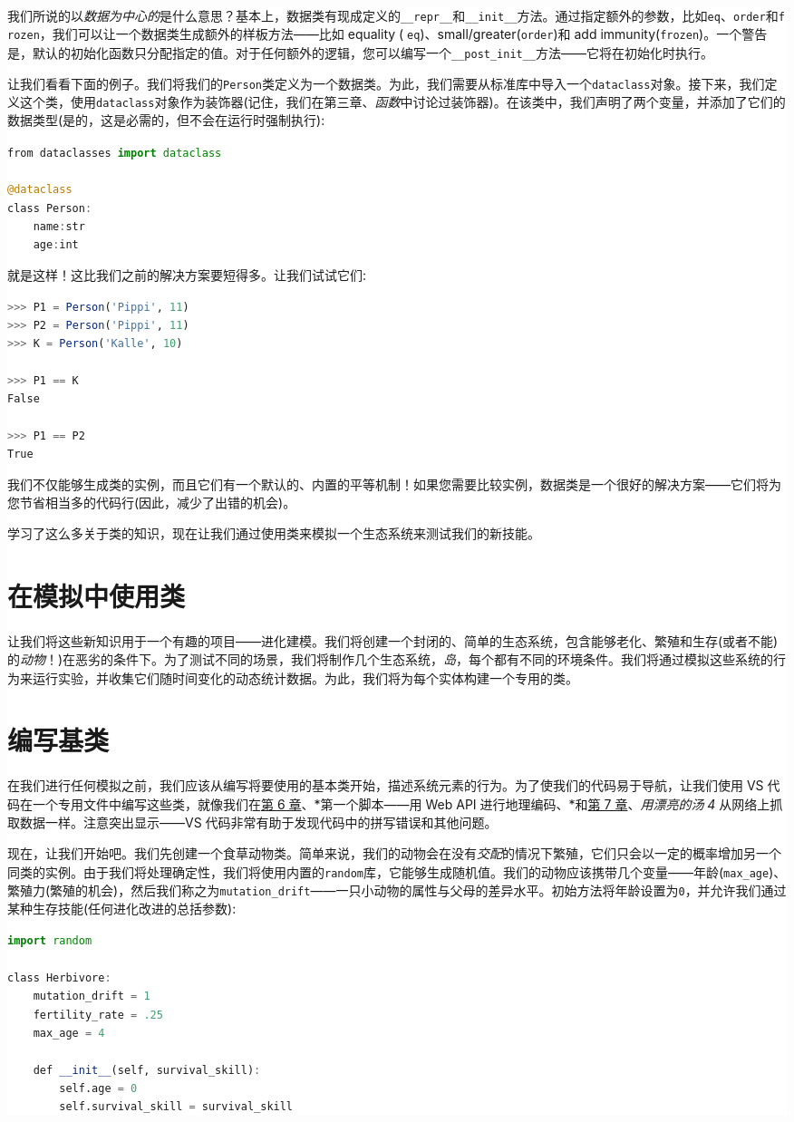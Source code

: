 我们所说的以*数据为中心的*是什么意思？基本上，数据类有现成定义的`__repr__`和`__init__`方法。通过指定额外的参数，比如`eq`、`order`和`frozen`，我们可以让一个数据类生成额外的样板方法——比如 equality ( `eq`)、small/greater(`order`)和 add immunity(`frozen`)。一个警告是，默认的初始化函数只分配指定的值。对于任何额外的逻辑，您可以编写一个`__post_init__`方法——它将在初始化时执行。

让我们看看下面的例子。我们将我们的`Person`类定义为一个数据类。为此，我们需要从标准库中导入一个`dataclass`对象。接下来，我们定义这个类，使用`dataclass`对象作为装饰器(记住，我们在第三章、*函数*中讨论过装饰器)。在该类中，我们声明了两个变量，并添加了它们的数据类型(是的，这是必需的，但不会在运行时强制执行):

```jl
from dataclasses import dataclass

@dataclass
class Person:
    name:str
    age:int
```

就是这样！这比我们之前的解决方案要短得多。让我们试试它们:

```jl
>>> P1 = Person('Pippi', 11)
>>> P2 = Person('Pippi', 11)
>>> K = Person('Kalle', 10)

>>> P1 == K
False

>>> P1 == P2
True
```

我们不仅能够生成类的实例，而且它们有一个默认的、内置的平等机制！如果您需要比较实例，数据类是一个很好的解决方案——它们将为您节省相当多的代码行(因此，减少了出错的机会)。

学习了这么多关于类的知识，现在让我们通过使用类来模拟一个生态系统来测试我们的新技能。

        

# 在模拟中使用类

让我们将这些新知识用于一个有趣的项目——进化建模。我们将创建一个封闭的、简单的生态系统，包含能够老化、繁殖和生存(或者不能)的*动物*！)在恶劣的条件下。为了测试不同的场景，我们将制作几个生态系统，*岛*，每个都有不同的环境条件。我们将通过模拟这些系统的行为来运行实验，并收集它们随时间变化的动态统计数据。为此，我们将为每个实体构建一个专用的类。

        

# 编写基类

在我们进行任何模拟之前，我们应该从编写将要使用的基本类开始，描述系统元素的行为。为了使我们的代码易于导航，让我们使用 VS 代码在一个专用文件中编写这些类，就像我们在[第 6 章](ca8361ef-be7b-4ada-9b74-67c692791316.xhtml)、*第一个脚本——用 Web API 进行地理编码、*和[第 7 章](232fe2da-7fa8-4d76-b5fc-d4bf80535e86.xhtml)、*用漂亮的汤 4* 从网络上抓取数据一样。注意突出显示——VS 代码非常有助于发现代码中的拼写错误和其他问题。

现在，让我们开始吧。我们先创建一个食草动物类。简单来说，我们的动物会在没有*交配*的情况下繁殖，它们只会以一定的概率增加另一个同类的实例。由于我们将处理确定性，我们将使用内置的`random`库，它能够生成随机值。我们的动物应该携带几个变量——年龄(`max_age`)、繁殖力(繁殖的机会)，然后我们称之为`mutation_drift`——一只小动物的属性与父母的差异水平。初始方法将年龄设置为`0`，并允许我们通过某种生存技能(任何进化改进的总括参数):

```jl
import random

class Herbivore:    
    mutation_drift = 1
    fertility_rate = .25
    max_age = 4

    def __init__(self, survival_skill):
        self.age = 0
        self.survival_skill = survival_skill
```
